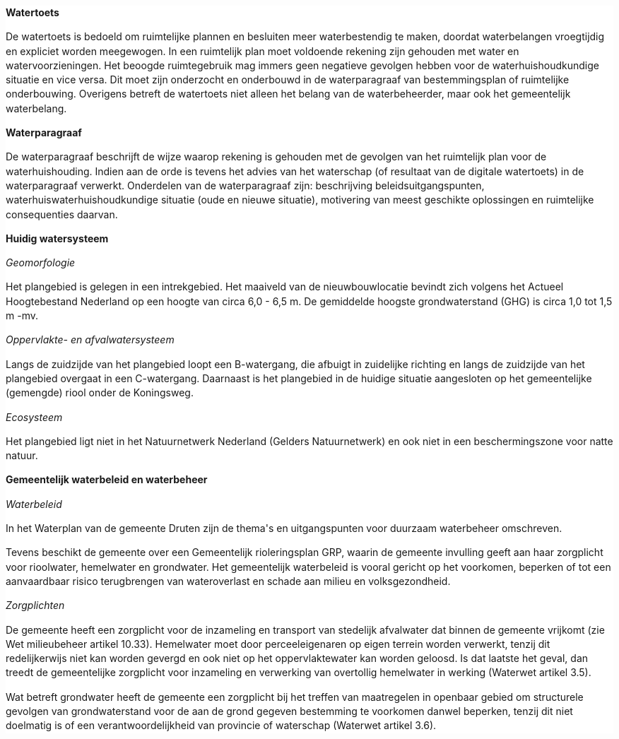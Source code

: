 **Watertoets**

De watertoets is bedoeld om ruimtelijke plannen en besluiten meer waterbestendig te maken, doordat waterbelangen vroegtijdig en expliciet worden meegewogen. In een ruimtelijk plan moet voldoende rekening zijn gehouden met water en watervoorzieningen. Het beoogde ruimtegebruik mag immers geen negatieve gevolgen hebben voor de waterhuishoudkundige situatie en vice versa. Dit moet zijn onderzocht en onderbouwd in de waterparagraaf van bestemmingsplan of ruimtelijke onderbouwing. Overigens betreft de watertoets niet alleen het belang van de waterbeheerder, maar ook het gemeentelijk waterbelang.

**Waterparagraaf**

De waterparagraaf beschrijft de wijze waarop rekening is gehouden met de gevolgen van het ruimtelijk plan voor de waterhuishouding. Indien aan de orde is tevens het advies van het waterschap (of resultaat van de digitale watertoets) in de waterparagraaf verwerkt. Onderdelen van de waterparagraaf zijn: beschrijving beleidsuitgangspunten, waterhuiswaterhuishoudkundige situatie (oude en nieuwe situatie), motivering van meest geschikte oplossingen en ruimtelijke consequenties daarvan.

**Huidig watersysteem**

*Geomorfologie*

Het plangebied is gelegen in een intrekgebied. Het maaiveld van de nieuwbouwlocatie bevindt zich volgens het Actueel Hoogtebestand Nederland op een hoogte van circa 6,0 \- 6,5 m. De gemiddelde hoogste grondwaterstand (GHG) is circa 1,0 tot 1,5 m \-mv.

*Oppervlakte\- en afvalwatersysteem*

Langs de zuidzijde van het plangebied loopt een B\-watergang, die afbuigt in zuidelijke richting en langs de zuidzijde van het plangebied overgaat in een C\-watergang. Daarnaast is het plangebied in de huidige situatie aangesloten op het gemeentelijke (gemengde) riool onder de Koningsweg.

*Ecosysteem*

Het plangebied ligt niet in het Natuurnetwerk Nederland (Gelders Natuurnetwerk) en ook niet in een beschermingszone voor natte natuur.

**Gemeentelijk waterbeleid en waterbeheer**

*Waterbeleid*

In het Waterplan van de gemeente Druten zijn de thema's en uitgangspunten voor duurzaam waterbeheer omschreven.

Tevens beschikt de gemeente over een Gemeentelijk rioleringsplan GRP, waarin de gemeente invulling geeft aan haar zorgplicht voor rioolwater, hemelwater en grondwater. Het gemeentelijk waterbeleid is vooral gericht op het voorkomen, beperken of tot een aanvaardbaar risico terugbrengen van wateroverlast en schade aan milieu en volksgezondheid.

*Zorgplichten*

De gemeente heeft een zorgplicht voor de inzameling en transport van stedelijk afvalwater dat binnen de gemeente vrijkomt (zie Wet milieubeheer artikel 10\.33\). Hemelwater moet door perceeleigenaren op eigen terrein worden verwerkt, tenzij dit redelijkerwijs niet kan worden gevergd en ook niet op het oppervlaktewater kan worden geloosd. Is dat laatste het geval, dan treedt de gemeentelijke zorgplicht voor inzameling en verwerking van overtollig hemelwater in werking (Waterwet artikel 3\.5\).

Wat betreft grondwater heeft de gemeente een zorgplicht bij het treffen van maatregelen in openbaar gebied om structurele gevolgen van grondwaterstand voor de aan de grond gegeven bestemming te voorkomen danwel beperken, tenzij dit niet doelmatig is of een verantwoordelijkheid van provincie of waterschap (Waterwet artikel 3\.6\).
